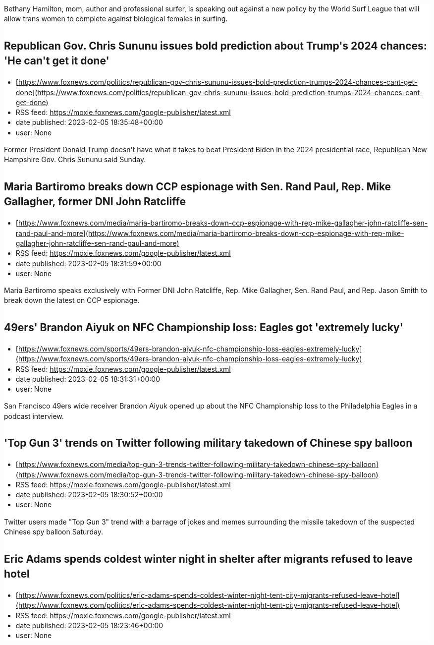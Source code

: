 Bethany Hamilton, mom, author and professional surfer, is speaking out against a new policy by the World Surf League that will allow trans women to complete against biological females in surfing.

## Republican Gov. Chris Sununu issues bold prediction about Trump's 2024 chances: 'He can't get it done'
 - [https://www.foxnews.com/politics/republican-gov-chris-sununu-issues-bold-prediction-trumps-2024-chances-cant-get-done](https://www.foxnews.com/politics/republican-gov-chris-sununu-issues-bold-prediction-trumps-2024-chances-cant-get-done)
 - RSS feed: https://moxie.foxnews.com/google-publisher/latest.xml
 - date published: 2023-02-05 18:35:48+00:00
 - user: None

Former President Donald Trump doesn't have what it takes to beat President Biden in the 2024 presidential race, Republican New Hampshire Gov. Chris Sununu said Sunday.

## Maria Bartiromo breaks down CCP espionage with Sen. Rand Paul, Rep. Mike Gallagher, former DNI John Ratcliffe
 - [https://www.foxnews.com/media/maria-bartiromo-breaks-down-ccp-espionage-with-rep-mike-gallagher-john-ratcliffe-sen-rand-paul-and-more](https://www.foxnews.com/media/maria-bartiromo-breaks-down-ccp-espionage-with-rep-mike-gallagher-john-ratcliffe-sen-rand-paul-and-more)
 - RSS feed: https://moxie.foxnews.com/google-publisher/latest.xml
 - date published: 2023-02-05 18:31:59+00:00
 - user: None

Maria Bartiromo speaks exclusively with Former DNI John Ratcliffe, Rep. Mike Gallagher, Sen. Rand Paul, and Rep. Jason Smith to break down the latest on CCP espionage.

## 49ers' Brandon Aiyuk on NFC Championship loss: Eagles got 'extremely lucky'
 - [https://www.foxnews.com/sports/49ers-brandon-aiyuk-nfc-championship-loss-eagles-extremely-lucky](https://www.foxnews.com/sports/49ers-brandon-aiyuk-nfc-championship-loss-eagles-extremely-lucky)
 - RSS feed: https://moxie.foxnews.com/google-publisher/latest.xml
 - date published: 2023-02-05 18:31:31+00:00
 - user: None

San Francisco 49ers wide receiver Brandon Aiyuk opened up about the NFC Championship loss to the Philadelphia Eagles in a podcast interview.

## 'Top Gun 3' trends on Twitter following military takedown of Chinese spy balloon
 - [https://www.foxnews.com/media/top-gun-3-trends-twitter-following-military-takedown-chinese-spy-balloon](https://www.foxnews.com/media/top-gun-3-trends-twitter-following-military-takedown-chinese-spy-balloon)
 - RSS feed: https://moxie.foxnews.com/google-publisher/latest.xml
 - date published: 2023-02-05 18:30:52+00:00
 - user: None

Twitter users made "Top Gun 3" trend with a barrage of jokes and memes surrounding the missile takedown of the suspected Chinese spy balloon Saturday.

## Eric Adams spends coldest winter night in shelter after migrants refused to leave hotel
 - [https://www.foxnews.com/politics/eric-adams-spends-coldest-winter-night-tent-city-migrants-refused-leave-hotel](https://www.foxnews.com/politics/eric-adams-spends-coldest-winter-night-tent-city-migrants-refused-leave-hotel)
 - RSS feed: https://moxie.foxnews.com/google-publisher/latest.xml
 - date published: 2023-02-05 18:23:46+00:00
 - user: None

